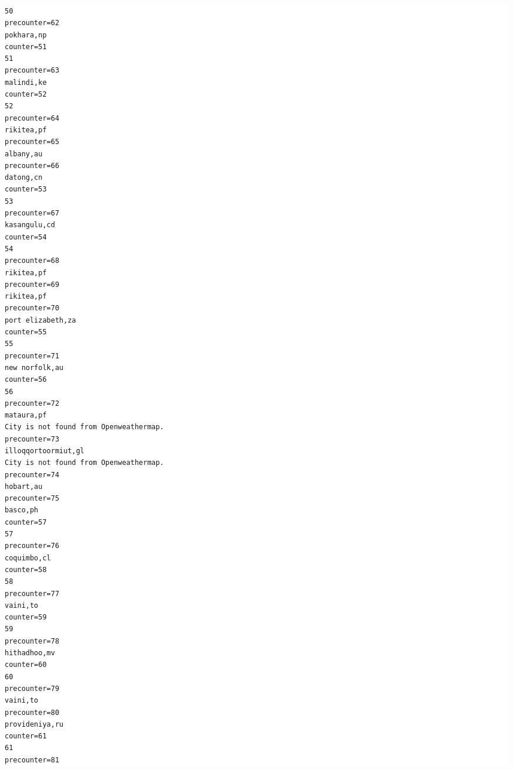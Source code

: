     50
    precounter=62
    pokhara,np
    counter=51
    51
    precounter=63
    malindi,ke
    counter=52
    52
    precounter=64
    rikitea,pf
    precounter=65
    albany,au
    precounter=66
    datong,cn
    counter=53
    53
    precounter=67
    kasangulu,cd
    counter=54
    54
    precounter=68
    rikitea,pf
    precounter=69
    rikitea,pf
    precounter=70
    port elizabeth,za
    counter=55
    55
    precounter=71
    new norfolk,au
    counter=56
    56
    precounter=72
    mataura,pf
    City is not found from Openweathermap.
    precounter=73
    illoqqortoormiut,gl
    City is not found from Openweathermap.
    precounter=74
    hobart,au
    precounter=75
    basco,ph
    counter=57
    57
    precounter=76
    coquimbo,cl
    counter=58
    58
    precounter=77
    vaini,to
    counter=59
    59
    precounter=78
    hithadhoo,mv
    counter=60
    60
    precounter=79
    vaini,to
    precounter=80
    provideniya,ru
    counter=61
    61
    precounter=81